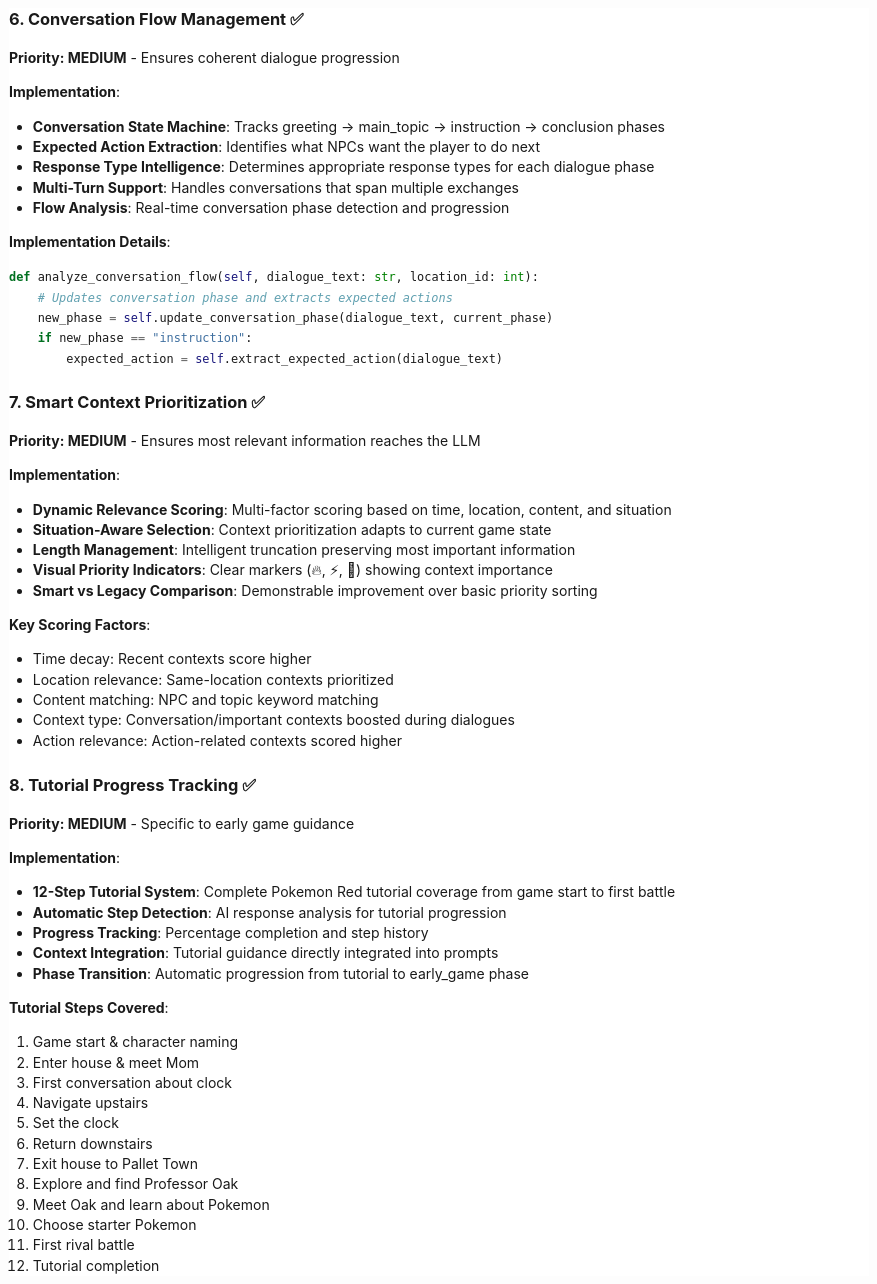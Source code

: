 ### 6. **Conversation Flow Management** ✅
**Priority: MEDIUM** - Ensures coherent dialogue progression

**Implementation**:
- **Conversation State Machine**: Tracks greeting → main_topic → instruction → conclusion phases
- **Expected Action Extraction**: Identifies what NPCs want the player to do next
- **Response Type Intelligence**: Determines appropriate response types for each dialogue phase
- **Multi-Turn Support**: Handles conversations that span multiple exchanges
- **Flow Analysis**: Real-time conversation phase detection and progression

**Implementation Details**:
```python
def analyze_conversation_flow(self, dialogue_text: str, location_id: int):
    # Updates conversation phase and extracts expected actions
    new_phase = self.update_conversation_phase(dialogue_text, current_phase)
    if new_phase == "instruction":
        expected_action = self.extract_expected_action(dialogue_text)
```

### 7. **Smart Context Prioritization** ✅
**Priority: MEDIUM** - Ensures most relevant information reaches the LLM

**Implementation**:
- **Dynamic Relevance Scoring**: Multi-factor scoring based on time, location, content, and situation
- **Situation-Aware Selection**: Context prioritization adapts to current game state
- **Length Management**: Intelligent truncation preserving most important information
- **Visual Priority Indicators**: Clear markers (🔥, ⚡, 📝) showing context importance
- **Smart vs Legacy Comparison**: Demonstrable improvement over basic priority sorting

**Key Scoring Factors**:
- Time decay: Recent contexts score higher
- Location relevance: Same-location contexts prioritized
- Content matching: NPC and topic keyword matching
- Context type: Conversation/important contexts boosted during dialogues
- Action relevance: Action-related contexts scored higher

### 8. **Tutorial Progress Tracking** ✅
**Priority: MEDIUM** - Specific to early game guidance

**Implementation**:
- **12-Step Tutorial System**: Complete Pokemon Red tutorial coverage from game start to first battle
- **Automatic Step Detection**: AI response analysis for tutorial progression
- **Progress Tracking**: Percentage completion and step history
- **Context Integration**: Tutorial guidance directly integrated into prompts
- **Phase Transition**: Automatic progression from tutorial to early_game phase

**Tutorial Steps Covered**:
1. Game start & character naming
2. Enter house & meet Mom
3. First conversation about clock
4. Navigate upstairs
5. Set the clock
6. Return downstairs
7. Exit house to Pallet Town
8. Explore and find Professor Oak
9. Meet Oak and learn about Pokemon
10. Choose starter Pokemon
11. First rival battle
12. Tutorial completion
